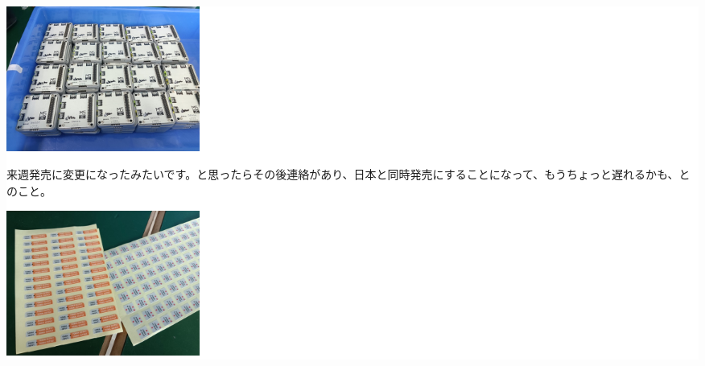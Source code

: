 <img src="https://github.com/akita11/SZdiary/blob/main/diary/photo/2022-07-22_09.55.33.jpg" width="240px">

来週発売に変更になったみたいです。と思ったらその後連絡があり、日本と同時発売にすることになって、もうちょっと遅れるかも、とのこと。

<img src="https://github.com/akita11/SZdiary/blob/main/diary/photo/2022-07-22_09.20.25.jpg" width="240px">

